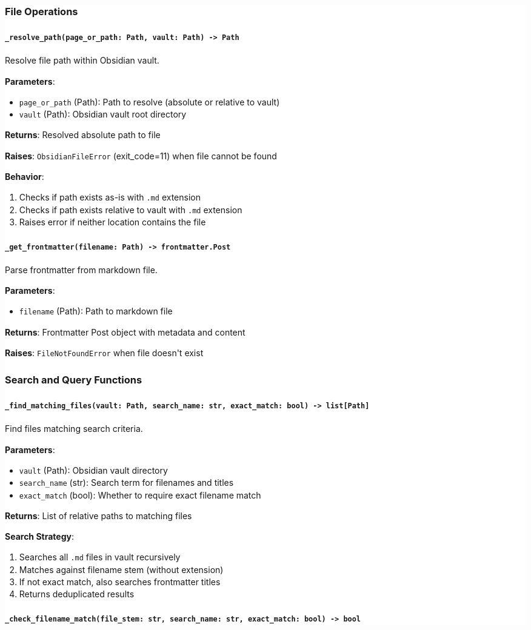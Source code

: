 ### File Operations

#### `_resolve_path(page_or_path: Path, vault: Path) -> Path`

Resolve file path within Obsidian vault.

**Parameters**:

- `page_or_path` (Path): Path to resolve (absolute or relative to vault)
- `vault` (Path): Obsidian vault root directory

**Returns**: Resolved absolute path to file

**Raises**: `ObsidianFileError` (exit_code=11) when file cannot be found

**Behavior**:

1. Checks if path exists as-is with `.md` extension
2. Checks if path exists relative to vault with `.md` extension
3. Raises error if neither location contains the file

#### `_get_frontmatter(filename: Path) -> frontmatter.Post`

Parse frontmatter from markdown file.

**Parameters**:

- `filename` (Path): Path to markdown file

**Returns**: Frontmatter Post object with metadata and content

**Raises**: `FileNotFoundError` when file doesn't exist

### Search and Query Functions

#### `_find_matching_files(vault: Path, search_name: str, exact_match: bool) -> list[Path]`

Find files matching search criteria.

**Parameters**:

- `vault` (Path): Obsidian vault directory
- `search_name` (str): Search term for filenames and titles
- `exact_match` (bool): Whether to require exact filename match

**Returns**: List of relative paths to matching files

**Search Strategy**:

1. Searches all `.md` files in vault recursively
2. Matches against filename stem (without extension)
3. If not exact match, also searches frontmatter titles
4. Returns deduplicated results

#### `_check_filename_match(file_stem: str, search_name: str, exact_match: bool) -> bool`
